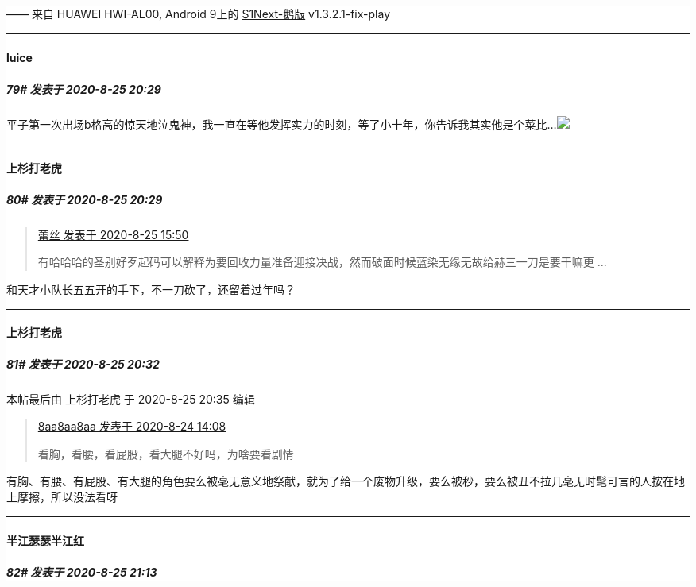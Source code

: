 —— 来自 HUAWEI HWI-AL00, Android 9上的 [S1Next-鹅版](https://github.com/ykrank/S1-Next/releases) v1.3.2.1-fix-play







*****

####  luice  
##### 79#       发表于 2020-8-25 20:29




平子第一次出场b格高的惊天地泣鬼神，我一直在等他发挥实力的时刻，等了小十年，你告诉我其实他是个菜比…<img src="https://static.saraba1st.com/image/smiley/face2017/132.png" referrerpolicy="no-referrer">







*****

####  上杉打老虎  
##### 80#       发表于 2020-8-25 20:29



<blockquote><a href="httphttps://bbs.saraba1st.com/2b/forum.php?mod=redirect&amp;goto=findpost&amp;pid=48546610&amp;ptid=1956227" target="_blank">蕾丝 发表于 2020-8-25 15:50</a>

有哈哈哈的圣别好歹起码可以解释为要回收力量准备迎接决战，然而破面时候蓝染无缘无故给赫三一刀是要干嘛更 ...</blockquote>
和天才小队长五五开的手下，不一刀砍了，还留着过年吗？







*****

####  上杉打老虎  
##### 81#       发表于 2020-8-25 20:32



 本帖最后由 上杉打老虎 于 2020-8-25 20:35 编辑 
<blockquote><a href="httphttps://bbs.saraba1st.com/2b/forum.php?mod=redirect&amp;goto=findpost&amp;pid=48534689&amp;ptid=1956227" target="_blank">8aa8aa8aa 发表于 2020-8-24 14:08</a>

看胸，看腰，看屁股，看大腿不好吗，为啥要看剧情</blockquote>
有胸、有腰、有屁股、有大腿的角色要么被毫无意义地祭献，就为了给一个废物升级，要么被秒，要么被丑不拉几毫无时髦可言的人按在地上摩擦，所以没法看呀








*****

####  半江瑟瑟半江红  
##### 82#       发表于 2020-8-25 21:13
